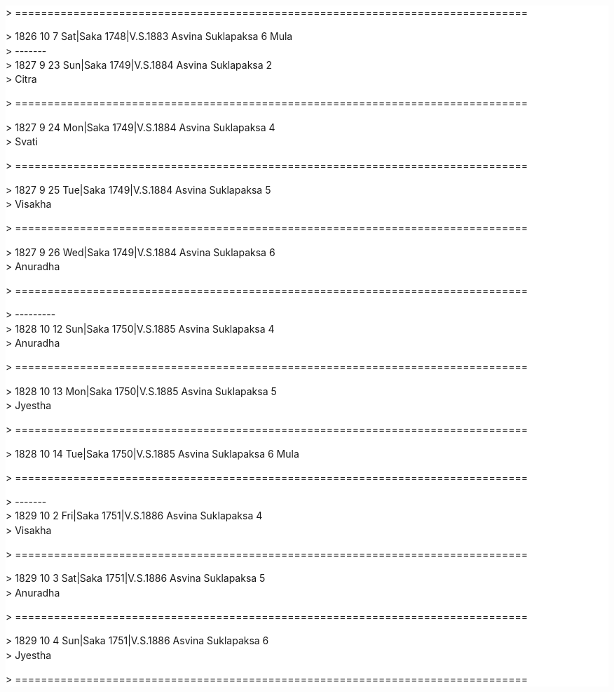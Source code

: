 \> ===========================================================================­====

  
\> 1826 10 7 Sat\|Saka 1748\|V.S.1883    Asvina   Suklapaksa 6 Mula  
\> -------  
\> 1827 9 23 Sun\|Saka 1749\|V.S.1884    Asvina   Suklapaksa 2  
\> Citra  

\> ===========================================================================­====

  
\> 1827 9 24 Mon\|Saka 1749\|V.S.1884    Asvina   Suklapaksa 4  
\> Svati  

\> ===========================================================================­====

  
\> 1827 9 25 Tue\|Saka 1749\|V.S.1884    Asvina   Suklapaksa 5  
\> Visakha  

\> ===========================================================================­====

  
\> 1827 9 26 Wed\|Saka 1749\|V.S.1884    Asvina   Suklapaksa 6  
\> Anuradha  

\> ===========================================================================­====

  
\> ---------  
\> 1828 10 12 Sun\|Saka 1750\|V.S.1885    Asvina   Suklapaksa 4  
\> Anuradha  

\> ===========================================================================­====

  
\> 1828 10 13 Mon\|Saka 1750\|V.S.1885    Asvina   Suklapaksa 5  
\> Jyestha  

\> ===========================================================================­====

  
\> 1828 10 14 Tue\|Saka 1750\|V.S.1885    Asvina   Suklapaksa 6 Mula  

\> ===========================================================================­====

  
\> -------  
\> 1829 10 2 Fri\|Saka 1751\|V.S.1886    Asvina   Suklapaksa 4  
\> Visakha  

\> ===========================================================================­====

  
\> 1829 10 3 Sat\|Saka 1751\|V.S.1886    Asvina   Suklapaksa 5  
\> Anuradha  

\> ===========================================================================­====

  
\> 1829 10 4 Sun\|Saka 1751\|V.S.1886    Asvina   Suklapaksa 6  
\> Jyestha  

\> ===========================================================================­====
